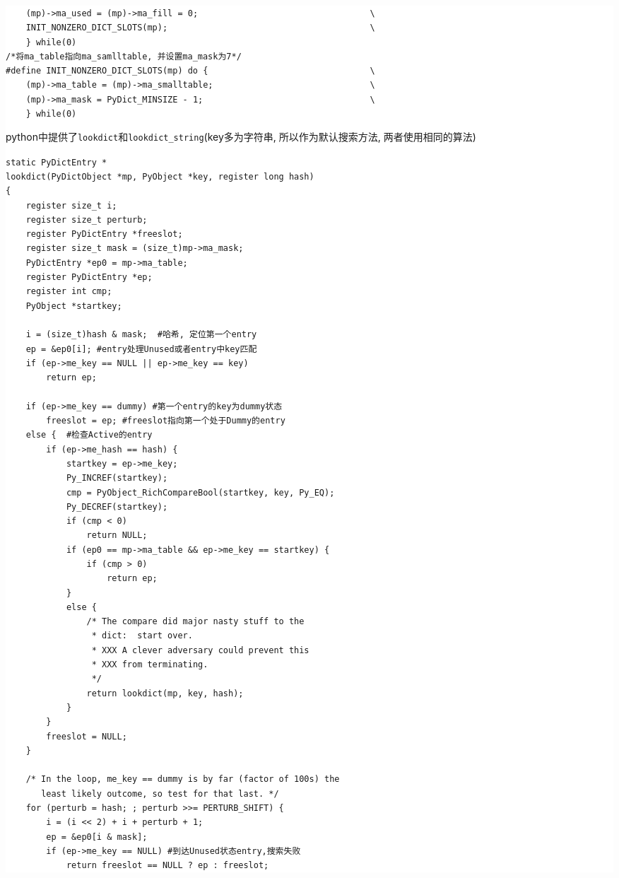 ```
    (mp)->ma_used = (mp)->ma_fill = 0;                                  \
    INIT_NONZERO_DICT_SLOTS(mp);                                        \
    } while(0)
/*将ma_table指向ma_samlltable, 并设置ma_mask为7*/
#define INIT_NONZERO_DICT_SLOTS(mp) do {                                \
    (mp)->ma_table = (mp)->ma_smalltable;                               \
    (mp)->ma_mask = PyDict_MINSIZE - 1;                                 \
    } while(0)
```


python中提供了`lookdict`和`lookdict_string`(key多为字符串, 所以作为默认搜索方法, 两者使用相同的算法)


```
static PyDictEntry *
lookdict(PyDictObject *mp, PyObject *key, register long hash)
{
    register size_t i;
    register size_t perturb;
    register PyDictEntry *freeslot;
    register size_t mask = (size_t)mp->ma_mask;
    PyDictEntry *ep0 = mp->ma_table;
    register PyDictEntry *ep;
    register int cmp;
    PyObject *startkey;

    i = (size_t)hash & mask;  #哈希, 定位第一个entry
    ep = &ep0[i]; #entry处理Unused或者entry中key匹配
    if (ep->me_key == NULL || ep->me_key == key)
        return ep;

    if (ep->me_key == dummy) #第一个entry的key为dummy状态
        freeslot = ep; #freeslot指向第一个处于Dummy的entry
    else {  #检查Active的entry
        if (ep->me_hash == hash) {  
            startkey = ep->me_key;
            Py_INCREF(startkey);
            cmp = PyObject_RichCompareBool(startkey, key, Py_EQ);
            Py_DECREF(startkey);
            if (cmp < 0)
                return NULL;
            if (ep0 == mp->ma_table && ep->me_key == startkey) {
                if (cmp > 0)
                    return ep;
            }
            else {
                /* The compare did major nasty stuff to the
                 * dict:  start over.
                 * XXX A clever adversary could prevent this
                 * XXX from terminating.
                 */
                return lookdict(mp, key, hash);
            }
        }
        freeslot = NULL;
    }

    /* In the loop, me_key == dummy is by far (factor of 100s) the
       least likely outcome, so test for that last. */
    for (perturb = hash; ; perturb >>= PERTURB_SHIFT) {
        i = (i << 2) + i + perturb + 1;
        ep = &ep0[i & mask];
        if (ep->me_key == NULL) #到达Unused状态entry,搜索失败
            return freeslot == NULL ? ep : freeslot;
```